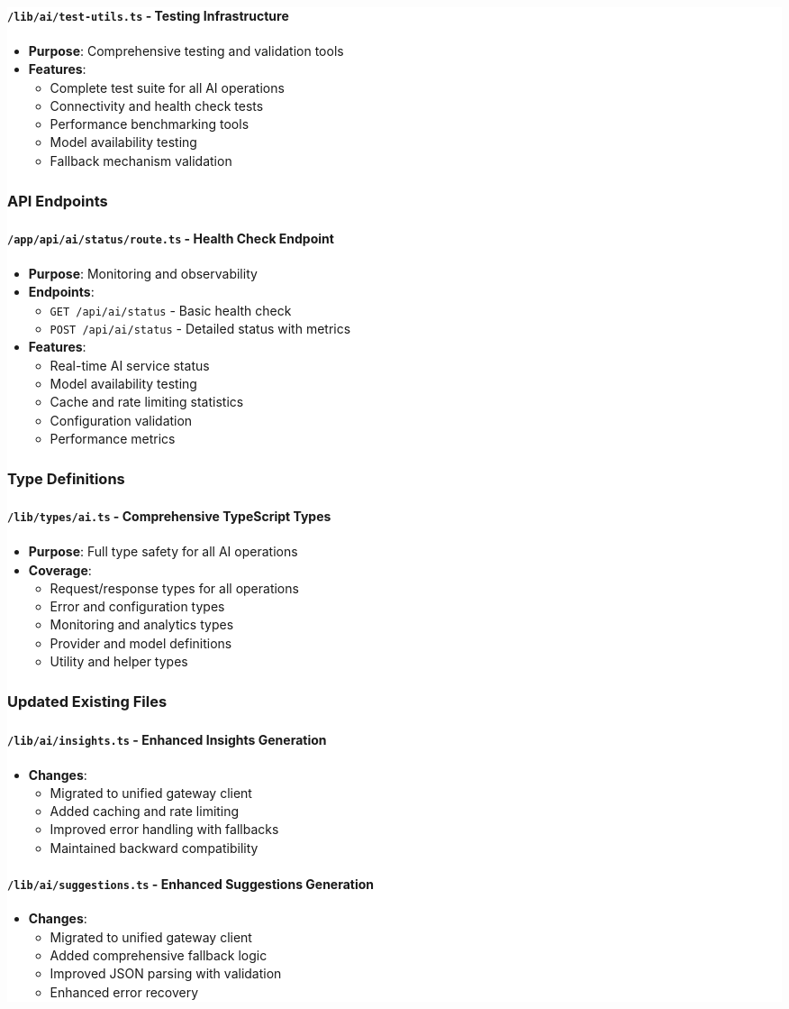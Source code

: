 #### `/lib/ai/test-utils.ts` - Testing Infrastructure
- **Purpose**: Comprehensive testing and validation tools
- **Features**:
  - Complete test suite for all AI operations
  - Connectivity and health check tests
  - Performance benchmarking tools
  - Model availability testing
  - Fallback mechanism validation

### API Endpoints

#### `/app/api/ai/status/route.ts` - Health Check Endpoint
- **Purpose**: Monitoring and observability
- **Endpoints**:
  - `GET /api/ai/status` - Basic health check
  - `POST /api/ai/status` - Detailed status with metrics
- **Features**:
  - Real-time AI service status
  - Model availability testing
  - Cache and rate limiting statistics
  - Configuration validation
  - Performance metrics

### Type Definitions

#### `/lib/types/ai.ts` - Comprehensive TypeScript Types
- **Purpose**: Full type safety for all AI operations
- **Coverage**:
  - Request/response types for all operations
  - Error and configuration types
  - Monitoring and analytics types
  - Provider and model definitions
  - Utility and helper types

### Updated Existing Files

#### `/lib/ai/insights.ts` - Enhanced Insights Generation
- **Changes**:
  - Migrated to unified gateway client
  - Added caching and rate limiting
  - Improved error handling with fallbacks
  - Maintained backward compatibility

#### `/lib/ai/suggestions.ts` - Enhanced Suggestions Generation
- **Changes**:
  - Migrated to unified gateway client
  - Added comprehensive fallback logic
  - Improved JSON parsing with validation
  - Enhanced error recovery
